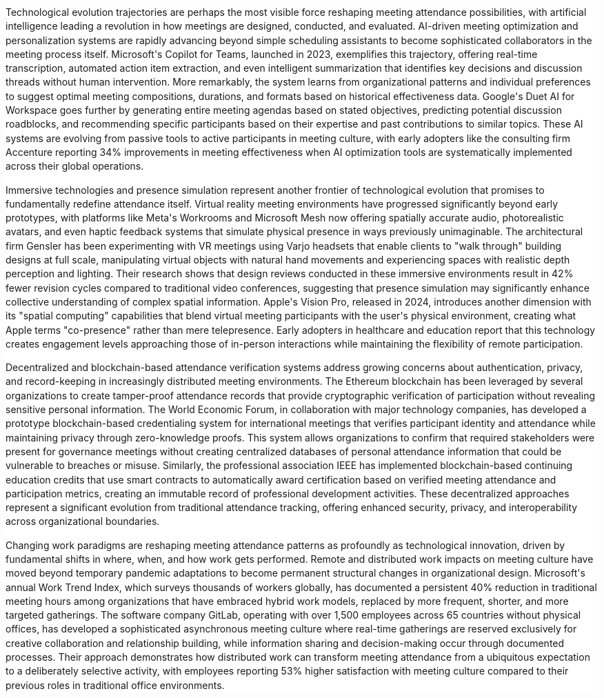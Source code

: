 Technological evolution trajectories are perhaps the most visible force reshaping meeting attendance possibilities, with artificial intelligence leading a revolution in how meetings are designed, conducted, and evaluated. AI-driven meeting optimization and personalization systems are rapidly advancing beyond simple scheduling assistants to become sophisticated collaborators in the meeting process itself. Microsoft's Copilot for Teams, launched in 2023, exemplifies this trajectory, offering real-time transcription, automated action item extraction, and even intelligent summarization that identifies key decisions and discussion threads without human intervention. More remarkably, the system learns from organizational patterns and individual preferences to suggest optimal meeting compositions, durations, and formats based on historical effectiveness data. Google's Duet AI for Workspace goes further by generating entire meeting agendas based on stated objectives, predicting potential discussion roadblocks, and recommending specific participants based on their expertise and past contributions to similar topics. These AI systems are evolving from passive tools to active participants in meeting culture, with early adopters like the consulting firm Accenture reporting 34% improvements in meeting effectiveness when AI optimization tools are systematically implemented across their global operations.

Immersive technologies and presence simulation represent another frontier of technological evolution that promises to fundamentally redefine attendance itself. Virtual reality meeting environments have progressed significantly beyond early prototypes, with platforms like Meta's Workrooms and Microsoft Mesh now offering spatially accurate audio, photorealistic avatars, and even haptic feedback systems that simulate physical presence in ways previously unimaginable. The architectural firm Gensler has been experimenting with VR meetings using Varjo headsets that enable clients to "walk through" building designs at full scale, manipulating virtual objects with natural hand movements and experiencing spaces with realistic depth perception and lighting. Their research shows that design reviews conducted in these immersive environments result in 42% fewer revision cycles compared to traditional video conferences, suggesting that presence simulation may significantly enhance collective understanding of complex spatial information. Apple's Vision Pro, released in 2024, introduces another dimension with its "spatial computing" capabilities that blend virtual meeting participants with the user's physical environment, creating what Apple terms "co-presence" rather than mere telepresence. Early adopters in healthcare and education report that this technology creates engagement levels approaching those of in-person interactions while maintaining the flexibility of remote participation.

Decentralized and blockchain-based attendance verification systems address growing concerns about authentication, privacy, and record-keeping in increasingly distributed meeting environments. The Ethereum blockchain has been leveraged by several organizations to create tamper-proof attendance records that provide cryptographic verification of participation without revealing sensitive personal information. The World Economic Forum, in collaboration with major technology companies, has developed a prototype blockchain-based credentialing system for international meetings that verifies participant identity and attendance while maintaining privacy through zero-knowledge proofs. This system allows organizations to confirm that required stakeholders were present for governance meetings without creating centralized databases of personal attendance information that could be vulnerable to breaches or misuse. Similarly, the professional association IEEE has implemented blockchain-based continuing education credits that use smart contracts to automatically award certification based on verified meeting attendance and participation metrics, creating an immutable record of professional development activities. These decentralized approaches represent a significant evolution from traditional attendance tracking, offering enhanced security, privacy, and interoperability across organizational boundaries.

Changing work paradigms are reshaping meeting attendance patterns as profoundly as technological innovation, driven by fundamental shifts in where, when, and how work gets performed. Remote and distributed work impacts on meeting culture have moved beyond temporary pandemic adaptations to become permanent structural changes in organizational design. Microsoft's annual Work Trend Index, which surveys thousands of workers globally, has documented a persistent 40% reduction in traditional meeting hours among organizations that have embraced hybrid work models, replaced by more frequent, shorter, and more targeted gatherings. The software company GitLab, operating with over 1,500 employees across 65 countries without physical offices, has developed a sophisticated asynchronous meeting culture where real-time gatherings are reserved exclusively for creative collaboration and relationship building, while information sharing and decision-making occur through documented processes. Their approach demonstrates how distributed work can transform meeting attendance from a ubiquitous expectation to a deliberately selective activity, with employees reporting 53% higher satisfaction with meeting culture compared to their previous roles in traditional office environments.
